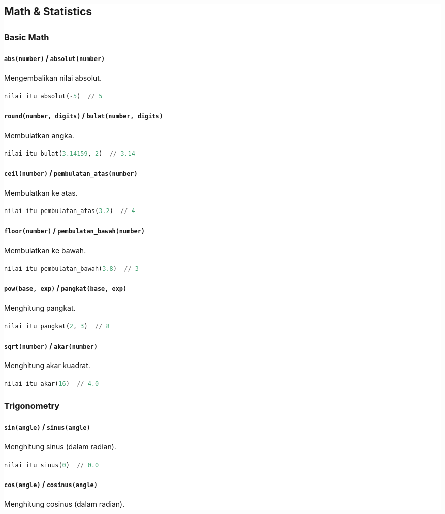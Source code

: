 ## Math & Statistics

### Basic Math

#### `abs(number)` / `absolut(number)`
Mengembalikan nilai absolut.

```python
nilai itu absolut(-5)  // 5
```

#### `round(number, digits)` / `bulat(number, digits)`
Membulatkan angka.

```python
nilai itu bulat(3.14159, 2)  // 3.14
```

#### `ceil(number)` / `pembulatan_atas(number)`
Membulatkan ke atas.

```python
nilai itu pembulatan_atas(3.2)  // 4
```

#### `floor(number)` / `pembulatan_bawah(number)`
Membulatkan ke bawah.

```python
nilai itu pembulatan_bawah(3.8)  // 3
```

#### `pow(base, exp)` / `pangkat(base, exp)`
Menghitung pangkat.

```python
nilai itu pangkat(2, 3)  // 8
```

#### `sqrt(number)` / `akar(number)`
Menghitung akar kuadrat.

```python
nilai itu akar(16)  // 4.0
```

### Trigonometry

#### `sin(angle)` / `sinus(angle)`
Menghitung sinus (dalam radian).

```python
nilai itu sinus(0)  // 0.0
```

#### `cos(angle)` / `cosinus(angle)`
Menghitung cosinus (dalam radian).
